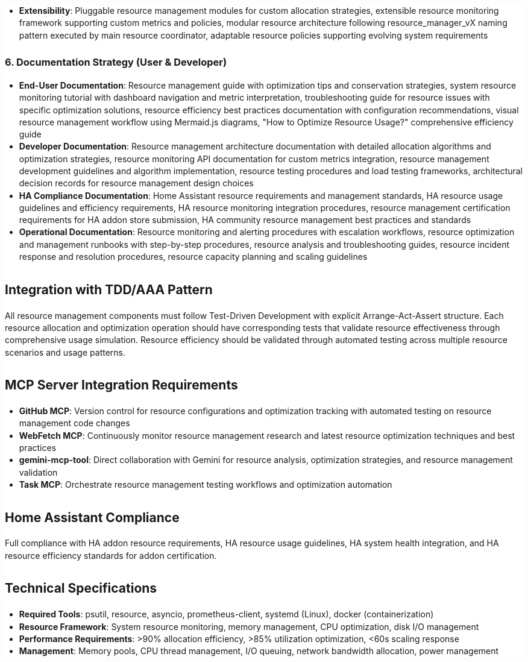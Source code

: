 - **Extensibility**: Pluggable resource management modules for custom allocation strategies, extensible resource monitoring framework supporting custom metrics and policies, modular resource architecture following resource_manager_vX naming pattern executed by main resource coordinator, adaptable resource policies supporting evolving system requirements

### 6. Documentation Strategy (User & Developer)
- **End-User Documentation**: Resource management guide with optimization tips and conservation strategies, system resource monitoring tutorial with dashboard navigation and metric interpretation, troubleshooting guide for resource issues with specific optimization solutions, resource efficiency best practices documentation with configuration recommendations, visual resource management workflow using Mermaid.js diagrams, "How to Optimize Resource Usage?" comprehensive efficiency guide
- **Developer Documentation**: Resource management architecture documentation with detailed allocation algorithms and optimization strategies, resource monitoring API documentation for custom metrics integration, resource management development guidelines and algorithm implementation, resource testing procedures and load testing frameworks, architectural decision records for resource management design choices
- **HA Compliance Documentation**: Home Assistant resource requirements and management standards, HA resource usage guidelines and efficiency requirements, HA resource monitoring integration procedures, resource management certification requirements for HA addon store submission, HA community resource management best practices and standards
- **Operational Documentation**: Resource monitoring and alerting procedures with escalation workflows, resource optimization and management runbooks with step-by-step procedures, resource analysis and troubleshooting guides, resource incident response and resolution procedures, resource capacity planning and scaling guidelines

## Integration with TDD/AAA Pattern
All resource management components must follow Test-Driven Development with explicit Arrange-Act-Assert structure. Each resource allocation and optimization operation should have corresponding tests that validate resource effectiveness through comprehensive usage simulation. Resource efficiency should be validated through automated testing across multiple resource scenarios and usage patterns.

## MCP Server Integration Requirements
- **GitHub MCP**: Version control for resource configurations and optimization tracking with automated testing on resource management code changes
- **WebFetch MCP**: Continuously monitor resource management research and latest resource optimization techniques and best practices
- **gemini-mcp-tool**: Direct collaboration with Gemini for resource analysis, optimization strategies, and resource management validation
- **Task MCP**: Orchestrate resource management testing workflows and optimization automation

## Home Assistant Compliance
Full compliance with HA addon resource requirements, HA resource usage guidelines, HA system health integration, and HA resource efficiency standards for addon certification.

## Technical Specifications
- **Required Tools**: psutil, resource, asyncio, prometheus-client, systemd (Linux), docker (containerization)
- **Resource Framework**: System resource monitoring, memory management, CPU optimization, disk I/O management
- **Performance Requirements**: >90% allocation efficiency, >85% utilization optimization, <60s scaling response
- **Management**: Memory pools, CPU thread management, I/O queuing, network bandwidth allocation, power management